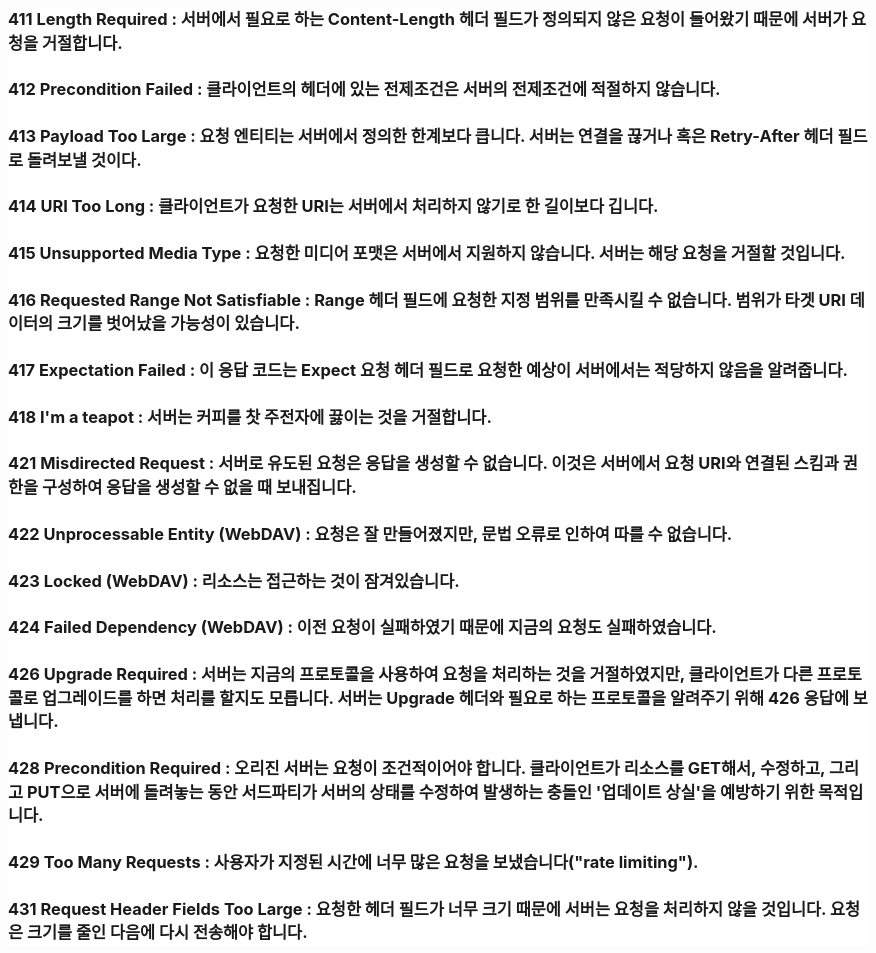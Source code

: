 ### 411 Length Required : 서버에서 필요로 하는 Content-Length 헤더 필드가 정의되지 않은 요청이 들어왔기 때문에 서버가 요청을 거절합니다.

### 412 Precondition Failed : 클라이언트의 헤더에 있는 전제조건은 서버의 전제조건에 적절하지 않습니다.

### 413 Payload Too Large : 요청 엔티티는 서버에서 정의한 한계보다 큽니다. 서버는 연결을 끊거나 혹은 Retry-After 헤더 필드로 돌려보낼 것이다.

### 414 URI Too Long : 클라이언트가 요청한 URI는 서버에서 처리하지 않기로 한 길이보다 깁니다.

### 415 Unsupported Media Type : 요청한 미디어 포맷은 서버에서 지원하지 않습니다. 서버는 해당 요청을 거절할 것입니다.

### 416 Requested Range Not Satisfiable : Range 헤더 필드에 요청한 지정 범위를 만족시킬 수 없습니다. 범위가 타겟 URI 데이터의 크기를 벗어났을 가능성이 있습니다.

### 417 Expectation Failed : 이 응답 코드는 Expect 요청 헤더 필드로 요청한 예상이 서버에서는 적당하지 않음을 알려줍니다.

### 418 I'm a teapot : 서버는 커피를 찻 주전자에 끓이는 것을 거절합니다.

### 421 Misdirected Request : 서버로 유도된 요청은 응답을 생성할 수 없습니다. 이것은 서버에서 요청 URI와 연결된 스킴과 권한을 구성하여 응답을 생성할 수 없을 때 보내집니다.

### 422 Unprocessable Entity (WebDAV) : 요청은 잘 만들어졌지만, 문법 오류로 인하여 따를 수 없습니다.

### 423 Locked (WebDAV) : 리소스는 접근하는 것이 잠겨있습니다.

### 424 Failed Dependency (WebDAV) : 이전 요청이 실패하였기 때문에 지금의 요청도 실패하였습니다.

### 426 Upgrade Required : 서버는 지금의 프로토콜을 사용하여 요청을 처리하는 것을 거절하였지만, 클라이언트가 다른 프로토콜로 업그레이드를 하면 처리를 할지도 모릅니다. 서버는 Upgrade 헤더와 필요로 하는 프로토콜을 알려주기 위해 426 응답에 보냅니다.

### 428 Precondition Required : 오리진 서버는 요청이 조건적이어야 합니다. 클라이언트가 리소스를 GET해서, 수정하고, 그리고 PUT으로 서버에 돌려놓는 동안 서드파티가 서버의 상태를 수정하여 발생하는 충돌인 '업데이트 상실'을 예방하기 위한 목적입니다.

### 429 Too Many Requests : 사용자가 지정된 시간에 너무 많은 요청을 보냈습니다("rate limiting").

### 431 Request Header Fields Too Large : 요청한 헤더 필드가 너무 크기 때문에 서버는 요청을 처리하지 않을 것입니다. 요청은 크기를 줄인 다음에 다시 전송해야 합니다.
